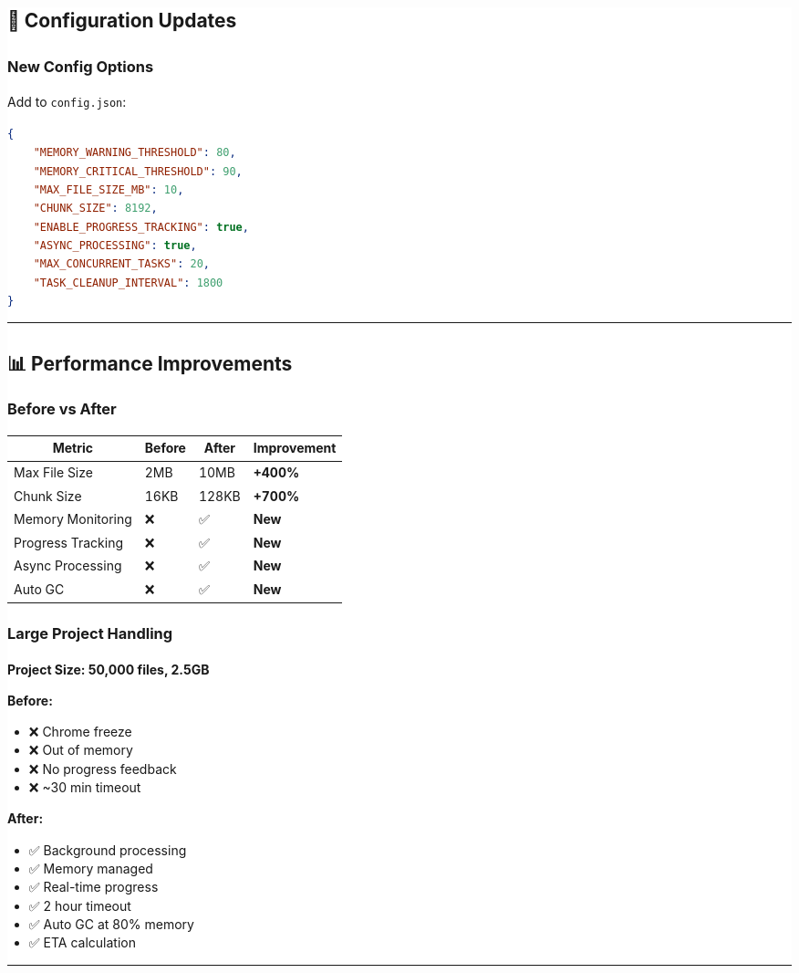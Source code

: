 
## 🔧 Configuration Updates

### New Config Options

Add to `config.json`:
```json
{
    "MEMORY_WARNING_THRESHOLD": 80,
    "MEMORY_CRITICAL_THRESHOLD": 90,
    "MAX_FILE_SIZE_MB": 10,
    "CHUNK_SIZE": 8192,
    "ENABLE_PROGRESS_TRACKING": true,
    "ASYNC_PROCESSING": true,
    "MAX_CONCURRENT_TASKS": 20,
    "TASK_CLEANUP_INTERVAL": 1800
}
```

---

## 📊 Performance Improvements

### Before vs After

| Metric | Before | After | Improvement |
|--------|--------|-------|-------------|
| Max File Size | 2MB | 10MB | **+400%** |
| Chunk Size | 16KB | 128KB | **+700%** |
| Memory Monitoring | ❌ | ✅ | **New** |
| Progress Tracking | ❌ | ✅ | **New** |
| Async Processing | ❌ | ✅ | **New** |
| Auto GC | ❌ | ✅ | **New** |

### Large Project Handling

**Project Size: 50,000 files, 2.5GB**

**Before:**
- ❌ Chrome freeze
- ❌ Out of memory
- ❌ No progress feedback
- ❌ ~30 min timeout

**After:**
- ✅ Background processing
- ✅ Memory managed
- ✅ Real-time progress
- ✅ 2 hour timeout
- ✅ Auto GC at 80% memory
- ✅ ETA calculation

---